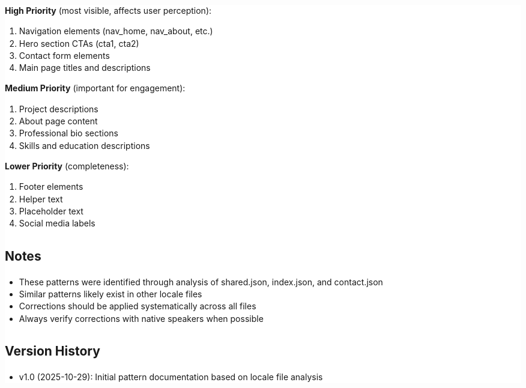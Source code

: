 **High Priority** (most visible, affects user perception):
1. Navigation elements (nav_home, nav_about, etc.)
2. Hero section CTAs (cta1, cta2)
3. Contact form elements
4. Main page titles and descriptions

**Medium Priority** (important for engagement):
1. Project descriptions
2. About page content
3. Professional bio sections
4. Skills and education descriptions

**Lower Priority** (completeness):
1. Footer elements
2. Helper text
3. Placeholder text
4. Social media labels

## Notes

- These patterns were identified through analysis of shared.json, index.json, and contact.json
- Similar patterns likely exist in other locale files
- Corrections should be applied systematically across all files
- Always verify corrections with native speakers when possible

## Version History
- v1.0 (2025-10-29): Initial pattern documentation based on locale file analysis
